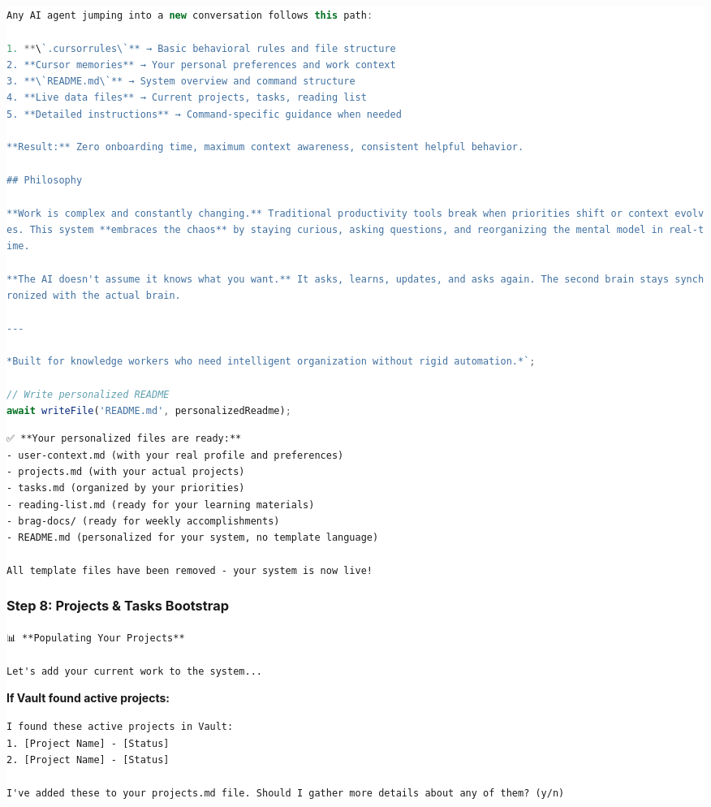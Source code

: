 ```javascript
Any AI agent jumping into a new conversation follows this path:

1. **\`.cursorrules\`** → Basic behavioral rules and file structure
2. **Cursor memories** → Your personal preferences and work context
3. **\`README.md\`** → System overview and command structure  
4. **Live data files** → Current projects, tasks, reading list
5. **Detailed instructions** → Command-specific guidance when needed

**Result:** Zero onboarding time, maximum context awareness, consistent helpful behavior.

## Philosophy

**Work is complex and constantly changing.** Traditional productivity tools break when priorities shift or context evolves. This system **embraces the chaos** by staying curious, asking questions, and reorganizing the mental model in real-time.

**The AI doesn't assume it knows what you want.** It asks, learns, updates, and asks again. The second brain stays synchronized with the actual brain.

---

*Built for knowledge workers who need intelligent organization without rigid automation.*`;

// Write personalized README
await writeFile('README.md', personalizedReadme);
```

```
✅ **Your personalized files are ready:**
- user-context.md (with your real profile and preferences)
- projects.md (with your actual projects)
- tasks.md (organized by your priorities)  
- reading-list.md (ready for your learning materials)
- brag-docs/ (ready for weekly accomplishments)
- README.md (personalized for your system, no template language)

All template files have been removed - your system is now live!
```

### Step 8: Projects & Tasks Bootstrap
```
📊 **Populating Your Projects**

Let's add your current work to the system...
```

**If Vault found active projects:**
```
I found these active projects in Vault:
1. [Project Name] - [Status]
2. [Project Name] - [Status]

I've added these to your projects.md file. Should I gather more details about any of them? (y/n)
```
